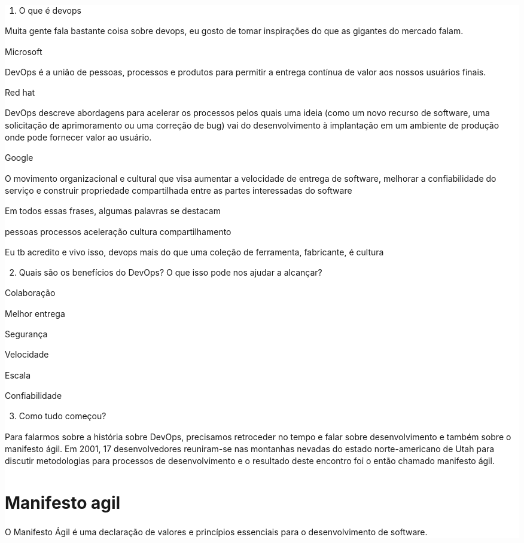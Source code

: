 1. O que é devops

Muita gente fala bastante coisa sobre devops, eu gosto de tomar inspirações do que as gigantes do mercado
falam.

Microsoft

DevOps é a união de pessoas, processos e produtos para permitir a entrega contínua de valor aos nossos usuários finais.

Red hat

DevOps descreve abordagens para acelerar os processos pelos quais uma ideia (como um novo recurso de software, uma solicitação de aprimoramento ou uma correção de bug) vai do desenvolvimento à implantação em um ambiente de produção onde pode fornecer valor ao usuário.

Google

O movimento organizacional e cultural que visa aumentar a velocidade de entrega de software, melhorar a confiabilidade do serviço e construir propriedade compartilhada entre as partes interessadas do software

Em todos essas frases, algumas palavras se destacam

pessoas
processos
aceleração
cultura
compartilhamento

Eu tb acredito e vivo isso, devops mais do que uma coleção de ferramenta, fabricante, é cultura

2. Quais são os benefícios do DevOps? O que isso pode nos ajudar a alcançar?

Colaboração

Melhor entrega

Segurança

Velocidade

Escala

Confiabilidade

3. Como tudo começou?

Para falarmos sobre a história sobre DevOps, precisamos retroceder no tempo e falar sobre desenvolvimento e também sobre o manifesto ágil. Em 2001, 17 desenvolvedores reuniram-se nas montanhas nevadas do estado norte-americano de Utah para discutir metodologias para processos de desenvolvimento e o resultado deste encontro foi o então chamado manifesto ágil.

# Manifesto agil

O Manifesto Ágil é uma declaração de valores e princípios essenciais para o desenvolvimento de software.
